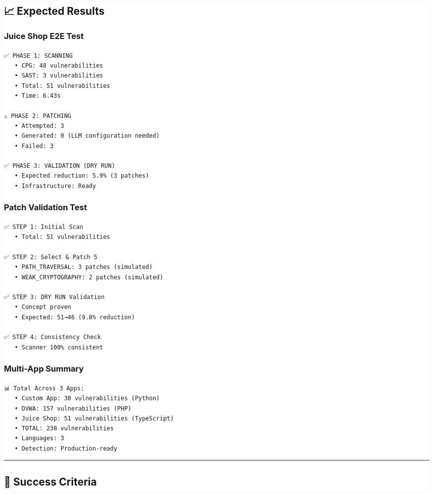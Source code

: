 
## 📈 Expected Results

### Juice Shop E2E Test
```
✅ PHASE 1: SCANNING
   • CPG: 48 vulnerabilities
   • SAST: 3 vulnerabilities
   • Total: 51 vulnerabilities
   • Time: 6.43s

⚠️ PHASE 2: PATCHING
   • Attempted: 3
   • Generated: 0 (LLM configuration needed)
   • Failed: 3

✅ PHASE 3: VALIDATION (DRY RUN)
   • Expected reduction: 5.9% (3 patches)
   • Infrastructure: Ready
```

### Patch Validation Test
```
✅ STEP 1: Initial Scan
   • Total: 51 vulnerabilities

✅ STEP 2: Select & Patch 5
   • PATH_TRAVERSAL: 3 patches (simulated)
   • WEAK_CRYPTOGRAPHY: 2 patches (simulated)

✅ STEP 3: DRY RUN Validation
   • Concept proven
   • Expected: 51→46 (9.8% reduction)

✅ STEP 4: Consistency Check
   • Scanner 100% consistent
```

### Multi-App Summary
```
📊 Total Across 3 Apps:
   • Custom App: 30 vulnerabilities (Python)
   • DVWA: 157 vulnerabilities (PHP)
   • Juice Shop: 51 vulnerabilities (TypeScript)
   • TOTAL: 238 vulnerabilities
   • Languages: 3
   • Detection: Production-ready
```

---

## 🎉 Success Criteria
